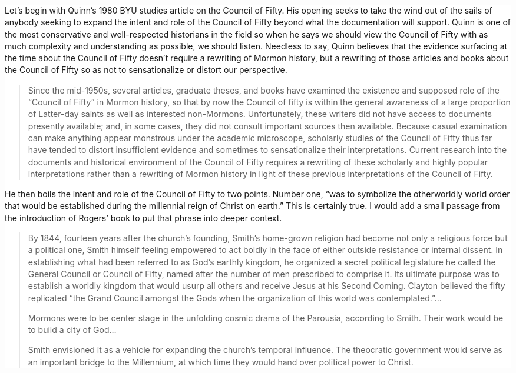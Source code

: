 Let’s begin with Quinn’s 1980 BYU studies article on the Council of
Fifty. His opening seeks to take the wind out of the sails of anybody
seeking to expand the intent and role of the Council of Fifty beyond
what the documentation will support. Quinn is one of the most
conservative and well-respected historians in the field so when he says
we should view the Council of Fifty with as much complexity and
understanding as possible, we should listen. Needless to say, Quinn
believes that the evidence surfacing at the time about the Council of
Fifty doesn’t require a rewriting of Mormon history, but a rewriting of
those articles and books about the Council of Fifty so as not to
sensationalize or distort our perspective.

> Since the mid-1950s, several articles, graduate theses, and books have
> examined the existence and supposed role of the “Council of Fifty” in
> Mormon history, so that by now the Council of fifty is within the
> general awareness of a large proportion of Latter-day saints as well
> as interested non-Mormons. Unfortunately, these writers did not have
> access to documents presently available; and, in some cases, they did
> not consult important sources then available. Because casual
> examination can make anything appear monstrous under the academic
> microscope, scholarly studies of the Council of Fifty thus far have
> tended to distort insufficient evidence and sometimes to
> sensationalize their interpretations. Current research into the
> documents and historical environment of the Council of Fifty requires
> a rewriting of these scholarly and highly popular interpretations
> rather than a rewriting of Mormon history in light of these previous
> interpretations of the Council of Fifty.

He then boils the intent and role of the Council of Fifty to two points.
Number one, “was to symbolize the otherworldly world order that would be
established during the millennial reign of Christ on earth.” This is
certainly true. I would add a small passage from the introduction of
Rogers’ book to put that phrase into deeper context.

> By 1844, fourteen years after the church’s founding, Smith’s
> home-grown religion had become not only a religious force but a
> political one, Smith himself feeling empowered to act boldly in the
> face of either outside resistance or internal dissent. In establishing
> what had been referred to as God’s earthly kingdom, he organized a
> secret political legislature he called the General Council or Council
> of Fifty, named after the number of men prescribed to comprise it. Its
> ultimate purpose was to establish a worldly kingdom that would usurp
> all others and receive Jesus at his Second Coming. Clayton believed
> the fifty replicated “the Grand Council amongst the Gods when the
> organization of this world was contemplated.”…
> 
> Mormons were to be center stage in the unfolding cosmic drama of the
> Parousia, according to Smith. Their work would be to build a city of
> God…
> 
> Smith envisioned it as a vehicle for expanding the church’s temporal
> influence. The theocratic government would serve as an important
> bridge to the Millennium, at which time they would hand over political
> power to Christ.
